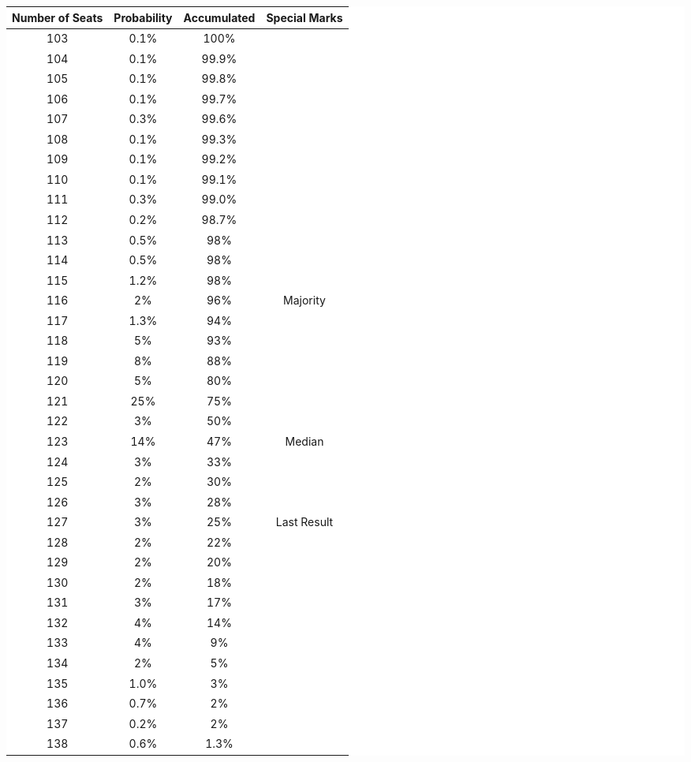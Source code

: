 | Number of Seats | Probability | Accumulated | Special Marks |
|:---------------:|:-----------:|:-----------:|:-------------:|
| 103 | 0.1% | 100% |  |
| 104 | 0.1% | 99.9% |  |
| 105 | 0.1% | 99.8% |  |
| 106 | 0.1% | 99.7% |  |
| 107 | 0.3% | 99.6% |  |
| 108 | 0.1% | 99.3% |  |
| 109 | 0.1% | 99.2% |  |
| 110 | 0.1% | 99.1% |  |
| 111 | 0.3% | 99.0% |  |
| 112 | 0.2% | 98.7% |  |
| 113 | 0.5% | 98% |  |
| 114 | 0.5% | 98% |  |
| 115 | 1.2% | 98% |  |
| 116 | 2% | 96% | Majority |
| 117 | 1.3% | 94% |  |
| 118 | 5% | 93% |  |
| 119 | 8% | 88% |  |
| 120 | 5% | 80% |  |
| 121 | 25% | 75% |  |
| 122 | 3% | 50% |  |
| 123 | 14% | 47% | Median |
| 124 | 3% | 33% |  |
| 125 | 2% | 30% |  |
| 126 | 3% | 28% |  |
| 127 | 3% | 25% | Last Result |
| 128 | 2% | 22% |  |
| 129 | 2% | 20% |  |
| 130 | 2% | 18% |  |
| 131 | 3% | 17% |  |
| 132 | 4% | 14% |  |
| 133 | 4% | 9% |  |
| 134 | 2% | 5% |  |
| 135 | 1.0% | 3% |  |
| 136 | 0.7% | 2% |  |
| 137 | 0.2% | 2% |  |
| 138 | 0.6% | 1.3% |  |